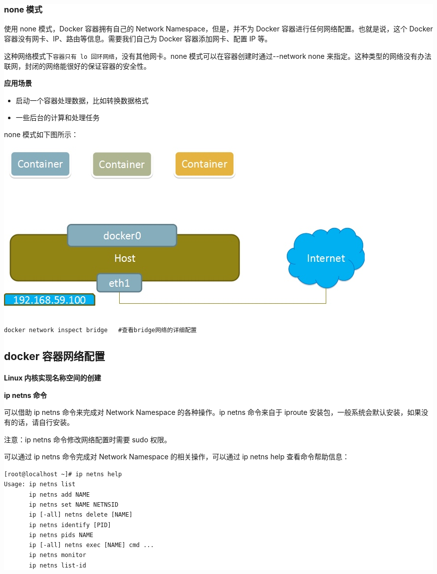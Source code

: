 ### none 模式

使用 none 模式，Docker 容器拥有自己的 Network Namespace，但是，并不为 Docker 容器进行任何网络配置。也就是说，这个 Docker 容器没有网卡、IP、路由等信息。需要我们自己为 Docker 容器添加网卡、配置 IP 等。

这种网络模式下`容器只有 lo 回环网络`，没有其他网卡。none 模式可以在容器创建时通过--network none 来指定。这种类型的网络没有办法联网，封闭的网络能很好的保证容器的安全性。

**应用场景**

- 启动一个容器处理数据，比如转换数据格式

- 一些后台的计算和处理任务

none 模式如下图所示：

![Untitled](../../../static/paper/2022-11/d075466cbcfe541f.png)


```plain text
docker network inspect bridge   #查看bridge网络的详细配置
```

## docker 容器网络配置

**Linux 内核实现名称空间的创建**

**ip netns 命令**

可以借助 ip netns 命令来完成对 Network Namespace 的各种操作。ip netns 命令来自于 iproute 安装包，一般系统会默认安装，如果没有的话，请自行安装。

注意：ip netns 命令修改网络配置时需要 sudo 权限。

可以通过 ip netns 命令完成对 Network Namespace 的相关操作，可以通过 ip netns help 查看命令帮助信息：


```plain text
[root@localhost ~]# ip netns help
Usage: ip netns list
       ip netns add NAME
       ip netns set NAME NETNSID
       ip [-all] netns delete [NAME]
       ip netns identify [PID]
       ip netns pids NAME
       ip [-all] netns exec [NAME] cmd ...
       ip netns monitor
       ip netns list-id

```
